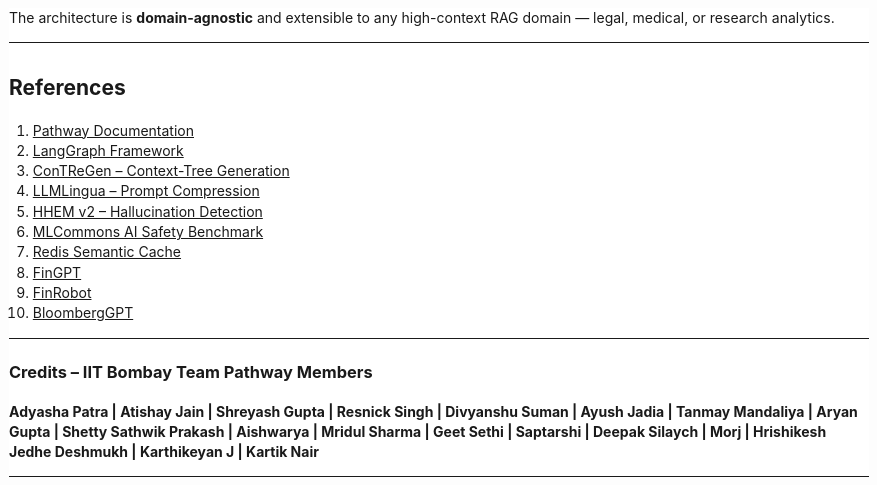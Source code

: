 The architecture is **domain-agnostic** and extensible to any high-context RAG domain — legal, medical, or research analytics.

---

## References

1. [Pathway Documentation](https://pathway.com/docs/)
2. [LangGraph Framework](https://github.com/langchain-ai/langgraph)
3. [ConTReGen – Context-Tree Generation](https://arxiv.org/abs/2410.15511)
4. [LLMLingua – Prompt Compression](https://www.microsoft.com/en-us/research/publication/llmlingua-compressing-prompts-for-accelerated-inference-of-large-language-models/)
5. [HHEM v2 – Hallucination Detection](https://www.vectara.com/blog/hhem-v2-a-new-and-improved-factual-consistency-scoring-model)
6. [MLCommons AI Safety Benchmark](https://arxiv.org/abs/2404.12241)
7. [Redis Semantic Cache](https://redis.io/blog/what-is-semantic-caching/)
8. [FinGPT](https://arxiv.org/abs/2306.06031)
9. [FinRobot](https://arxiv.org/abs/2405.14767)
10. [BloombergGPT](https://arxiv.org/abs/2303.17564)

---

### Credits – IIT Bombay Team Pathway Members

**Adyasha Patra | Atishay Jain | Shreyash Gupta | Resnick Singh | Divyanshu Suman | Ayush Jadia | Tanmay Mandaliya | Aryan Gupta | Shetty Sathwik Prakash  | Aishwarya | Mridul Sharma | Geet Sethi | Saptarshi | Deepak Silaych | Morj | Hrishikesh Jedhe Deshmukh | Karthikeyan J | Kartik Nair**

---


